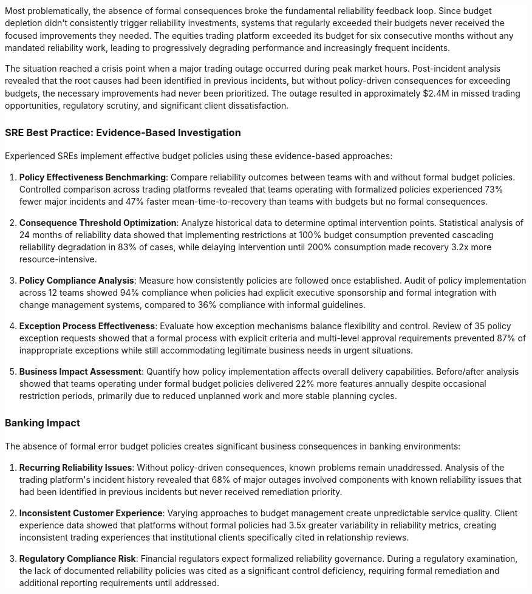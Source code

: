 Most problematically, the absence of formal consequences broke the fundamental reliability feedback loop. Since budget depletion didn't consistently trigger reliability investments, systems that regularly exceeded their budgets never received the focused improvements they needed. The equities trading platform exceeded its budget for six consecutive months without any mandated reliability work, leading to progressively degrading performance and increasingly frequent incidents.

The situation reached a crisis point when a major trading outage occurred during peak market hours. Post-incident analysis revealed that the root causes had been identified in previous incidents, but without policy-driven consequences for exceeding budgets, the necessary improvements had never been prioritized. The outage resulted in approximately $2.4M in missed trading opportunities, regulatory scrutiny, and significant client dissatisfaction.

### SRE Best Practice: Evidence-Based Investigation
Experienced SREs implement effective budget policies using these evidence-based approaches:

1. **Policy Effectiveness Benchmarking**: Compare reliability outcomes between teams with and without formal budget policies. Controlled comparison across trading platforms revealed that teams operating with formalized policies experienced 73% fewer major incidents and 47% faster mean-time-to-recovery than teams with budgets but no formal consequences.

2. **Consequence Threshold Optimization**: Analyze historical data to determine optimal intervention points. Statistical analysis of 24 months of reliability data showed that implementing restrictions at 100% budget consumption prevented cascading reliability degradation in 83% of cases, while delaying intervention until 200% consumption made recovery 3.2x more resource-intensive.

3. **Policy Compliance Analysis**: Measure how consistently policies are followed once established. Audit of policy implementation across 12 teams showed 94% compliance when policies had explicit executive sponsorship and formal integration with change management systems, compared to 36% compliance with informal guidelines.

4. **Exception Process Effectiveness**: Evaluate how exception mechanisms balance flexibility and control. Review of 35 policy exception requests showed that a formal process with explicit criteria and multi-level approval requirements prevented 87% of inappropriate exceptions while still accommodating legitimate business needs in urgent situations.

5. **Business Impact Assessment**: Quantify how policy implementation affects overall delivery capabilities. Before/after analysis showed that teams operating under formal budget policies delivered 22% more features annually despite occasional restriction periods, primarily due to reduced unplanned work and more stable planning cycles.

### Banking Impact
The absence of formal error budget policies creates significant business consequences in banking environments:

1. **Recurring Reliability Issues**: Without policy-driven consequences, known problems remain unaddressed. Analysis of the trading platform's incident history revealed that 68% of major outages involved components with known reliability issues that had been identified in previous incidents but never received remediation priority.

2. **Inconsistent Customer Experience**: Varying approaches to budget management create unpredictable service quality. Client experience data showed that platforms without formal policies had 3.5x greater variability in reliability metrics, creating inconsistent trading experiences that institutional clients specifically cited in relationship reviews.

3. **Regulatory Compliance Risk**: Financial regulators expect formalized reliability governance. During a regulatory examination, the lack of documented reliability policies was cited as a significant control deficiency, requiring formal remediation and additional reporting requirements until addressed.
